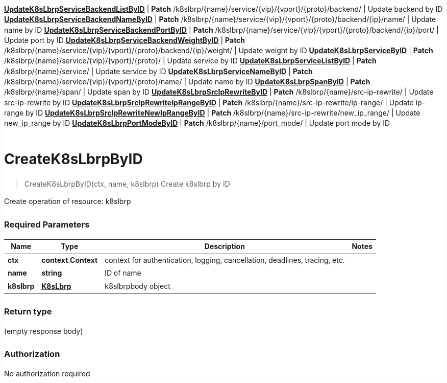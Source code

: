 [**UpdateK8sLbrpServiceBackendListByID**](K8sK8sLbrpApi.md#UpdateK8sLbrpServiceBackendListByID) | **Patch** /k8slbrp/{name}/service/{vip}/{vport}/{proto}/backend/             | Update backend by ID
[**UpdateK8sLbrpServiceBackendNameByID**](K8sK8sLbrpApi.md#UpdateK8sLbrpServiceBackendNameByID) | **Patch** /k8slbrp/{name}/service/{vip}/{vport}/{proto}/backend/{ip}/name/   | Update name by ID
[**UpdateK8sLbrpServiceBackendPortByID**](K8sK8sLbrpApi.md#UpdateK8sLbrpServiceBackendPortByID) | **Patch** /k8slbrp/{name}/service/{vip}/{vport}/{proto}/backend/{ip}/port/   | Update port by ID
[**UpdateK8sLbrpServiceBackendWeightByID**](K8sK8sLbrpApi.md#UpdateK8sLbrpServiceBackendWeightByID) | **Patch** /k8slbrp/{name}/service/{vip}/{vport}/{proto}/backend/{ip}/weight/ | Update weight by ID
[**UpdateK8sLbrpServiceByID**](K8sK8sLbrpApi.md#UpdateK8sLbrpServiceByID) | **Patch** /k8slbrp/{name}/service/{vip}/{vport}/{proto}/                     | Update service by ID
[**UpdateK8sLbrpServiceListByID**](K8sK8sLbrpApi.md#UpdateK8sLbrpServiceListByID) | **Patch** /k8slbrp/{name}/service/                                           | Update service by ID
[**UpdateK8sLbrpServiceNameByID**](K8sK8sLbrpApi.md#UpdateK8sLbrpServiceNameByID) | **Patch** /k8slbrp/{name}/service/{vip}/{vport}/{proto}/name/                | Update name by ID
[**UpdateK8sLbrpSpanByID**](K8sK8sLbrpApi.md#UpdateK8sLbrpSpanByID) | **Patch** /k8slbrp/{name}/span/                                              | Update span by ID
[**UpdateK8sLbrpSrcIpRewriteByID**](K8sK8sLbrpApi.md#UpdateK8sLbrpSrcIpRewriteByID) | **Patch** /k8slbrp/{name}/src-ip-rewrite/                                    | Update src-ip-rewrite by ID
[**UpdateK8sLbrpSrcIpRewriteIpRangeByID**](K8sK8sLbrpApi.md#UpdateK8sLbrpSrcIpRewriteIpRangeByID) | **Patch** /k8slbrp/{name}/src-ip-rewrite/ip-range/                           | Update ip-range by ID
[**UpdateK8sLbrpSrcIpRewriteNewIpRangeByID**](K8sK8sLbrpApi.md#UpdateK8sLbrpSrcIpRewriteNewIpRangeByID) | **Patch** /k8slbrp/{name}/src-ip-rewrite/new_ip_range/                       | Update new_ip_range by ID
[**UpdateK8sLbrpPortModeByID**](K8sK8sLbrpApi.md#UpdateK8sLbrpPortModeByID) | **Patch** /k8slbrp/{name}/port_mode/                                         | Update port mode by ID

# **CreateK8sLbrpByID**
> CreateK8sLbrpByID(ctx, name, k8slbrp)
Create k8slbrp by ID

Create operation of resource: k8slbrp

### Required Parameters

Name | Type | Description  | Notes
------------- | ------------- | ------------- | -------------
 **ctx** | **context.Context** | context for authentication, logging, cancellation, deadlines, tracing, etc.
  **name** | **string**| ID of name | 
  **k8slbrp** | [**K8sLbrp**](K8sK8sLbrp.md)| k8slbrpbody object | 

### Return type

 (empty response body)

### Authorization

No authorization required

